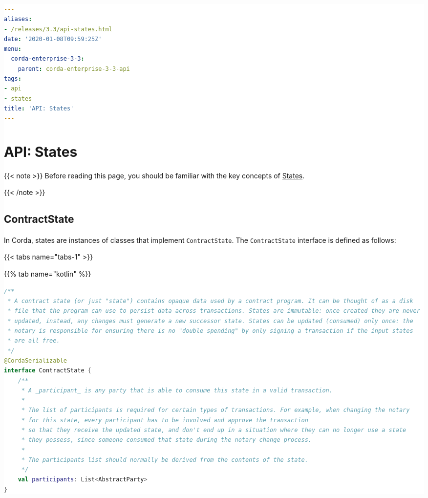 ```yaml
---
aliases:
- /releases/3.3/api-states.html
date: '2020-01-08T09:59:25Z'
menu:
  corda-enterprise-3-3:
    parent: corda-enterprise-3-3-api
tags:
- api
- states
title: 'API: States'
---
```



# API: States


{{< note >}}
Before reading this page, you should be familiar with the key concepts of [States](key-concepts-states.md).

{{< /note >}}

## ContractState

In Corda, states are instances of classes that implement `ContractState`. The `ContractState` interface is defined
                as follows:


{{< tabs name="tabs-1" >}}


{{% tab name="kotlin" %}}
```kotlin
/**
 * A contract state (or just "state") contains opaque data used by a contract program. It can be thought of as a disk
 * file that the program can use to persist data across transactions. States are immutable: once created they are never
 * updated, instead, any changes must generate a new successor state. States can be updated (consumed) only once: the
 * notary is responsible for ensuring there is no "double spending" by only signing a transaction if the input states
 * are all free.
 */
@CordaSerializable
interface ContractState {
    /**
     * A _participant_ is any party that is able to consume this state in a valid transaction.
     *
     * The list of participants is required for certain types of transactions. For example, when changing the notary
     * for this state, every participant has to be involved and approve the transaction
     * so that they receive the updated state, and don't end up in a situation where they can no longer use a state
     * they possess, since someone consumed that state during the notary change process.
     *
     * The participants list should normally be derived from the contents of the state.
     */
    val participants: List<AbstractParty>
}

```